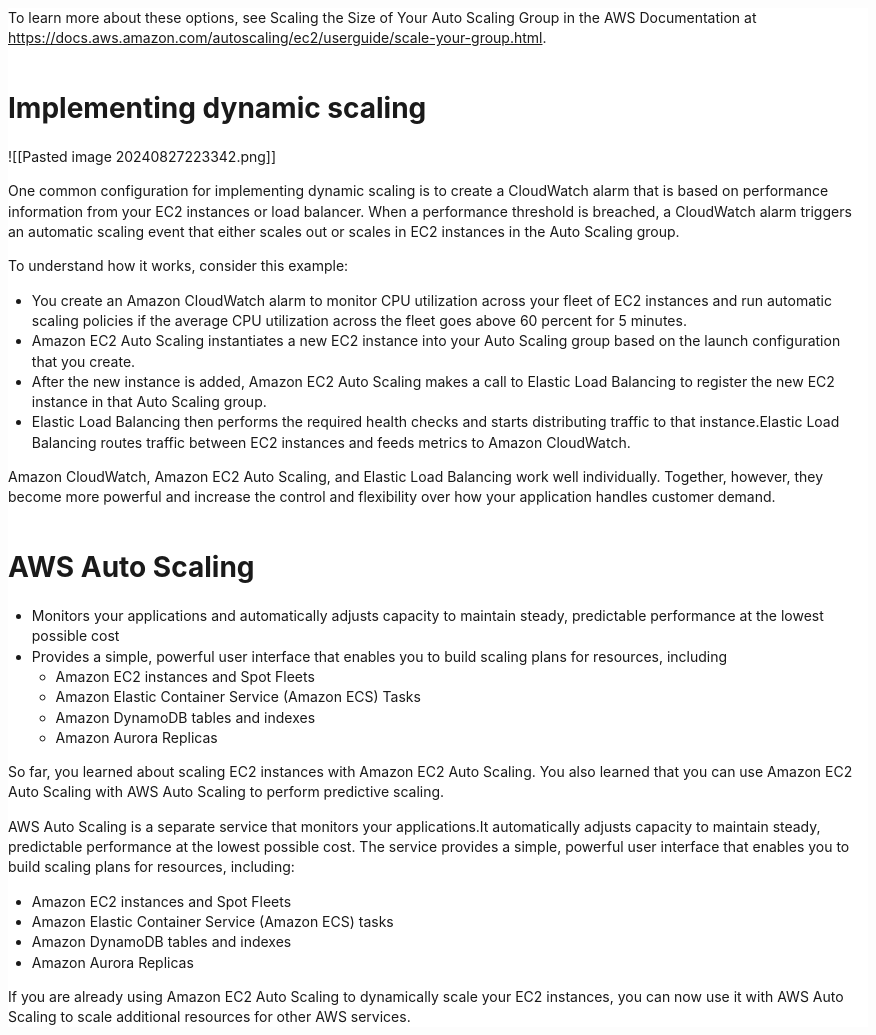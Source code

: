 To learn more about these options, see Scaling the Size of Your Auto Scaling Group in the AWS Documentation at https://docs.aws.amazon.com/autoscaling/ec2/userguide/scale-your-group.html.

# Implementing dynamic scaling

![[Pasted image 20240827223342.png]]

One common configuration for implementing dynamic scaling is to create a CloudWatch alarm that is based on performance information from your EC2 instances or load balancer. When a performance threshold is breached, a CloudWatch alarm triggers an automatic scaling event that either scales out or scales in EC2 instances in the Auto Scaling group. 

To understand how it works, consider this example:
- You create an Amazon CloudWatch alarm to monitor CPU utilization across your fleet of EC2 instances and run automatic scaling policies if the average CPU utilization across the fleet goes above 60 percent for 5 minutes.
- Amazon EC2 Auto Scaling instantiates a new EC2 instance into your Auto Scaling group based on the launch configuration that you create. 
- After the new instance is added, Amazon EC2 Auto Scaling makes a call to Elastic Load Balancing to register the new EC2 instance in that Auto Scaling group. 
- Elastic Load Balancing then performs the required health checks and starts distributing traffic to that instance.Elastic Load Balancing routes traffic between EC2 instances and feeds metrics to Amazon CloudWatch. 

Amazon CloudWatch, Amazon EC2 Auto Scaling, and Elastic Load Balancing work well individually. Together, however, they become more powerful and increase the control and flexibility over how your application handles customer demand.

# AWS Auto Scaling

- Monitors your applications and automatically adjusts capacity to maintain steady, predictable performance at the lowest possible cost
- Provides a simple, powerful user interface that enables you to build scaling plans for resources, including 
    - Amazon EC2 instances and Spot Fleets
    - Amazon Elastic Container Service (Amazon ECS) Tasks 
    - Amazon DynamoDB tables and indexes
    - Amazon Aurora Replicas

So far, you learned about scaling EC2 instances with Amazon EC2 Auto Scaling. You also learned that you can use Amazon EC2 Auto Scaling with AWS Auto Scaling to perform predictive scaling.

AWS Auto Scaling is a separate service that monitors your applications.It automatically adjusts capacity to maintain steady, predictable performance at the lowest possible cost. The service provides a simple, powerful user interface that enables you to build scaling plans for resources, including:
- Amazon EC2 instances and Spot Fleets
- Amazon Elastic Container Service (Amazon ECS) tasks
- Amazon DynamoDB tables and indexes
- Amazon Aurora Replicas

If you are already using Amazon EC2 Auto Scaling to dynamically scale your EC2 instances, you can now use it with AWS Auto Scaling to scale additional resources for other AWS services.
